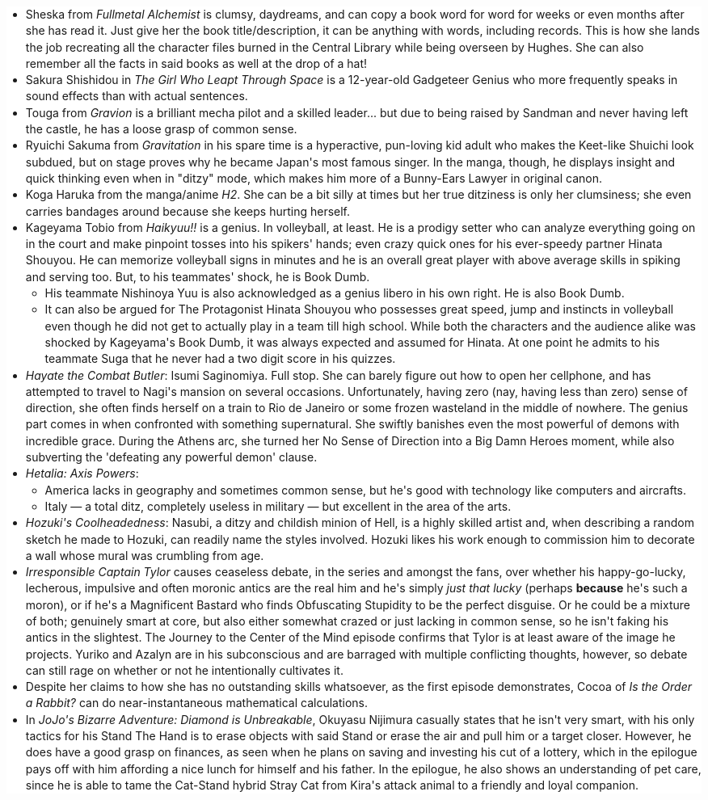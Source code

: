 -   Sheska from _Fullmetal Alchemist_ is clumsy, daydreams, and can copy a book word for word for weeks or even months after she has read it. Just give her the book title/description, it can be anything with words, including records. This is how she lands the job recreating all the character files burned in the Central Library while being overseen by Hughes. She can also remember all the facts in said books as well at the drop of a hat!
-   Sakura Shishidou in _The Girl Who Leapt Through Space_ is a 12-year-old Gadgeteer Genius who more frequently speaks in sound effects than with actual sentences.
-   Touga from _Gravion_ is a brilliant mecha pilot and a skilled leader... but due to being raised by Sandman and never having left the castle, he has a loose grasp of common sense.
-   Ryuichi Sakuma from _Gravitation_ in his spare time is a hyperactive, pun-loving kid adult who makes the Keet-like Shuichi look subdued, but on stage proves why he became Japan's most famous singer. In the manga, though, he displays insight and quick thinking even when in "ditzy" mode, which makes him more of a Bunny-Ears Lawyer in original canon.
-   Koga Haruka from the manga/anime _H2_. She can be a bit silly at times but her true ditziness is only her clumsiness; she even carries bandages around because she keeps hurting herself.
-   Kageyama Tobio from _Haikyuu!!_ is a genius. In volleyball, at least. He is a prodigy setter who can analyze everything going on in the court and make pinpoint tosses into his spikers' hands; even crazy quick ones for his ever-speedy partner Hinata Shouyou. He can memorize volleyball signs in minutes and he is an overall great player with above average skills in spiking and serving too. But, to his teammates' shock, he is Book Dumb.
    -   His teammate Nishinoya Yuu is also acknowledged as a genius libero in his own right. He is also Book Dumb.
    -   It can also be argued for The Protagonist Hinata Shouyou who possesses great speed, jump and instincts in volleyball even though he did not get to actually play in a team till high school. While both the characters and the audience alike was shocked by Kageyama's Book Dumb, it was always expected and assumed for Hinata. At one point he admits to his teammate Suga that he never had a two digit score in his quizzes.
-   _Hayate the Combat Butler_: Isumi Saginomiya. Full stop. She can barely figure out how to open her cellphone, and has attempted to travel to Nagi's mansion on several occasions. Unfortunately, having zero (nay, having less than zero) sense of direction, she often finds herself on a train to Rio de Janeiro or some frozen wasteland in the middle of nowhere. The genius part comes in when confronted with something supernatural. She swiftly banishes even the most powerful of demons with incredible grace. During the Athens arc, she turned her No Sense of Direction into a Big Damn Heroes moment, while also subverting the 'defeating any powerful demon' clause.
-   _Hetalia: Axis Powers_:
    -   America lacks in geography and sometimes common sense, but he's good with technology like computers and aircrafts.
    -   Italy — a total ditz, completely useless in military — but excellent in the area of the arts.
-   _Hozuki's Coolheadedness_: Nasubi, a ditzy and childish minion of Hell, is a highly skilled artist and, when describing a random sketch he made to Hozuki, can readily name the styles involved. Hozuki likes his work enough to commission him to decorate a wall whose mural was crumbling from age.
-   _Irresponsible Captain Tylor_ causes ceaseless debate, in the series and amongst the fans, over whether his happy-go-lucky, lecherous, impulsive and often moronic antics are the real him and he's simply _just that lucky_ (perhaps **because** he's such a moron), or if he's a Magnificent Bastard who finds Obfuscating Stupidity to be the perfect disguise. Or he could be a mixture of both; genuinely smart at core, but also either somewhat crazed or just lacking in common sense, so he isn't faking his antics in the slightest. The Journey to the Center of the Mind episode confirms that Tylor is at least aware of the image he projects. Yuriko and Azalyn are in his subconscious and are barraged with multiple conflicting thoughts, however, so debate can still rage on whether or not he intentionally cultivates it.
-   Despite her claims to how she has no outstanding skills whatsoever, as the first episode demonstrates, Cocoa of _Is the Order a Rabbit?_ can do near-instantaneous mathematical calculations.
-   In _JoJo's Bizarre Adventure: Diamond is Unbreakable_, Okuyasu Nijimura casually states that he isn't very smart, with his only tactics for his Stand The Hand is to erase objects with said Stand or erase the air and pull him or a target closer. However, he does have a good grasp on finances, as seen when he plans on saving and investing his cut of a lottery, which in the epilogue pays off with him affording a nice lunch for himself and his father. In the epilogue, he also shows an understanding of pet care, since he is able to tame the Cat-Stand hybrid Stray Cat from Kira's attack animal to a friendly and loyal companion.